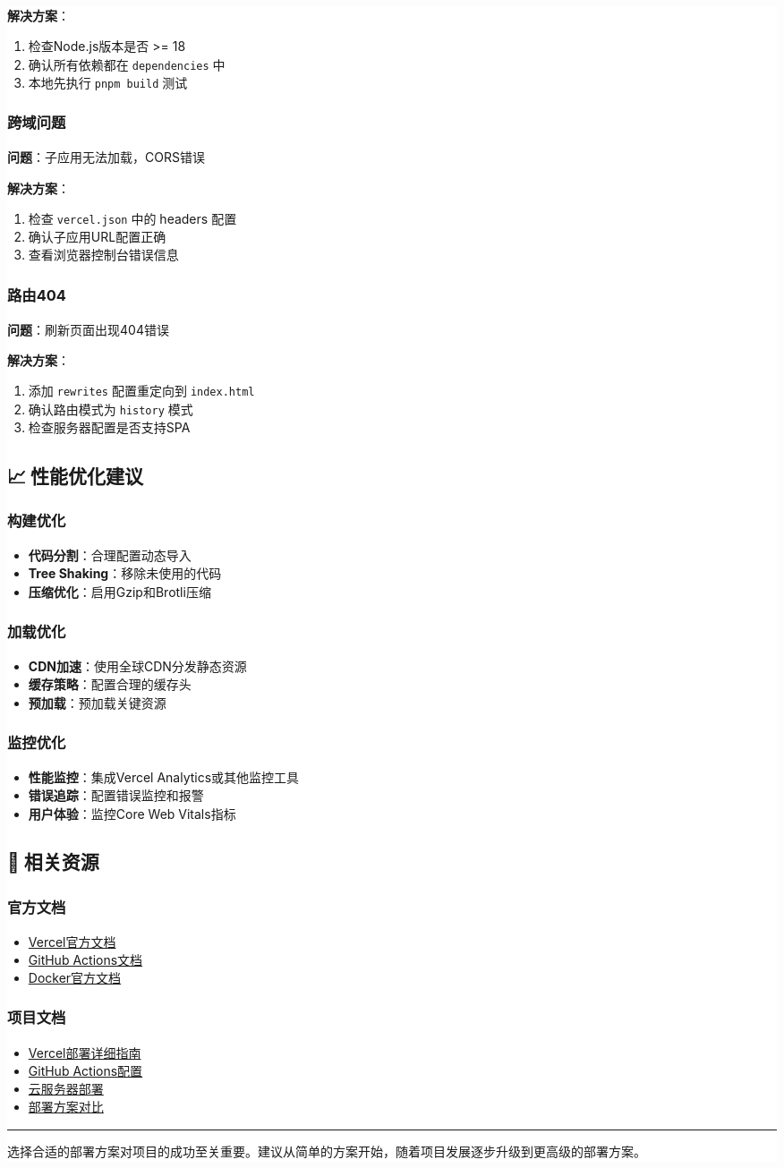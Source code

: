 **解决方案**：
1. 检查Node.js版本是否 >= 18
2. 确认所有依赖都在 `dependencies` 中
3. 本地先执行 `pnpm build` 测试

### 跨域问题

**问题**：子应用无法加载，CORS错误

**解决方案**：
1. 检查 `vercel.json` 中的 headers 配置
2. 确认子应用URL配置正确
3. 查看浏览器控制台错误信息

### 路由404

**问题**：刷新页面出现404错误

**解决方案**：
1. 添加 `rewrites` 配置重定向到 `index.html`
2. 确认路由模式为 `history` 模式
3. 检查服务器配置是否支持SPA

## 📈 性能优化建议

### 构建优化
- **代码分割**：合理配置动态导入
- **Tree Shaking**：移除未使用的代码
- **压缩优化**：启用Gzip和Brotli压缩

### 加载优化
- **CDN加速**：使用全球CDN分发静态资源
- **缓存策略**：配置合理的缓存头
- **预加载**：预加载关键资源

### 监控优化
- **性能监控**：集成Vercel Analytics或其他监控工具
- **错误追踪**：配置错误监控和报警
- **用户体验**：监控Core Web Vitals指标

## 🔗 相关资源

### 官方文档
- [Vercel官方文档](https://vercel.com/docs)
- [GitHub Actions文档](https://docs.github.com/actions)
- [Docker官方文档](https://docs.docker.com/)

### 项目文档
- [Vercel部署详细指南](./vercel)
- [GitHub Actions配置](./github-actions)
- [云服务器部署](./cloud-server)
- [部署方案对比](./comparison)

---

选择合适的部署方案对项目的成功至关重要。建议从简单的方案开始，随着项目发展逐步升级到更高级的部署方案。